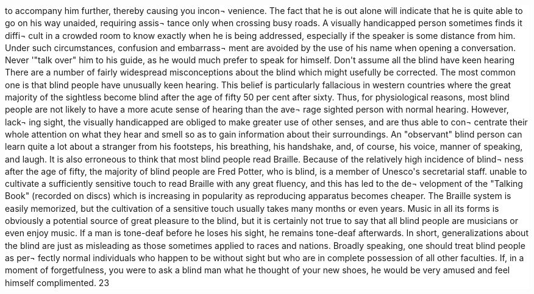 to accompany him further, thereby causing you incon¬
venience. The fact that he is out alone will indicate that
he is quite able to go on his way unaided, requiring assis¬
tance only when crossing busy roads.
A visually handicapped person sometimes finds it diffi¬
cult in a crowded room to know exactly when he is being
addressed, especially if the speaker is some distance from
him. Under such circumstances, confusion and embarrass¬
ment are avoided by the use of his name when opening
a conversation.
Never '"talk over" him to his guide, as he would much
prefer to speak for himself.
Don't assume all the blind have keen hearing
There are a number of fairly widespread misconceptions
about the blind which might usefully be corrected. The
most common one is that blind people have unusually keen
hearing. This belief is particularly fallacious in western
countries where the great majority of the sightless become
blind after the age of fifty 50 per cent after sixty.
Thus, for physiological reasons, most blind people are not
likely to have a more acute sense of hearing than the ave¬
rage sighted person with normal hearing. However, lack¬
ing sight, the visually handicapped are obliged to make
greater use of other senses, and are thus able to con¬
centrate their whole attention on what they hear and smell
so as to gain information about their surroundings. An
"observant" blind person can learn quite a lot about a
stranger from his footsteps, his breathing, his handshake,
and, of course, his voice, manner of speaking, and laugh.
It is also erroneous to think that most blind people read
Braille. Because of the relatively high incidence of blind¬
ness after the age of fifty, the majority of blind people are
Fred Potter, who is blind, is a member of Unesco's secretarial staff.
unable to cultivate a sufficiently sensitive touch to read
Braille with any great fluency, and this has led to the de¬
velopment of the "Talking Book" (recorded on discs)
which is increasing in popularity as reproducing apparatus
becomes cheaper. The Braille system is easily memorized,
but the cultivation of a sensitive touch usually takes many
months or even years.
Music in all its forms is obviously a potential source of
great pleasure to the blind, but it is certainly not true to
say that all blind people are musicians or even enjoy music.
If a man is tone-deaf before he loses his sight, he remains
tone-deaf afterwards. In short, generalizations about the
blind are just as misleading as those sometimes applied to
races and nations.
Broadly speaking, one should treat blind people as per¬
fectly normal individuals who happen to be without sight
but who are in complete possession of all other faculties.
If, in a moment of forgetfulness, you were to ask a blind
man what he thought of your new shoes, he would be very
amused and feel himself complimented.
23
